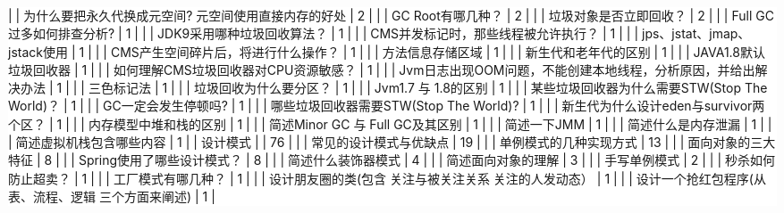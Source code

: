 |            | 为什么要把永久代换成元空间?  元空间使用直接内存的好处        | 2    |
|            | GC Root有哪几种？                                            | 2    |
|            | 垃圾对象是否立即回收？                                       | 2    |
|            | Full GC 过多如何排查分析?                                    | 1    |
|            | JDK9采用哪种垃圾回收算法？                                   | 1    |
|            | CMS并发标记时，那些线程被允许执行？                          | 1    |
|            | jps、jstat、jmap、jstack使用                                 | 1    |
|            | CMS产生空间碎片后，将进行什么操作？                          | 1    |
|            | 方法信息存储区域                                             | 1    |
|            | 新生代和老年代的区别                                         | 1    |
|            | JAVA1.8默认垃圾回收器                                        | 1    |
|            | 如何理解CMS垃圾回收器对CPU资源敏感？                         | 1    |
|            | Jvm日志出现OOM问题，不能创建本地线程，分析原因，并给出解决办法 | 1    |
|            | 三色标记法                                                   | 1    |
|            | 垃圾回收为什么要分区？                                       | 1    |
|            | Jvm1.7 与 1.8的区别                                          | 1    |
|            | 某些垃圾回收器为什么需要STW(Stop  The World)？               | 1    |
|            | GC一定会发生停顿吗?                                          | 1    |
|            | 哪些垃圾回收器需要STW(Stop The  World)?                      | 1    |
|            | 新生代为什么设计eden与survivor两个区？                       | 1    |
|            | 内存模型中堆和栈的区别                                       | 1    |
|            | 简述Minor GC 与 Full  GC及其区别                             | 1    |
|            | 简述一下JMM                                                  | 1    |
|            | 简述什么是内存泄漏                                           | 1    |
|            | 简述虚拟机栈包含哪些内容                                     | 1    |
| 设计模式   |                                                              | 76   |
|            | 常见的设计模式与优缺点                                       | 19   |
|            | 单例模式的几种实现方式                                       | 13   |
|            | 面向对象的三大特征                                           | 8    |
|            | Spring使用了哪些设计模式？                                   | 8    |
|            | 简述什么装饰器模式                                           | 4    |
|            | 简述面向对象的理解                                           | 3    |
|            | 手写单例模式                                                 | 2    |
|            | 秒杀如何防止超卖？                                           | 1    |
|            | 工厂模式有哪几种？                                           | 1    |
|            | 设计朋友圈的类(包含 关注与被关注关系  关注的人发动态）       | 1    |
|            | 设计一个抢红包程序(从 表、流程、逻辑  三个方面来阐述)        | 1    |
